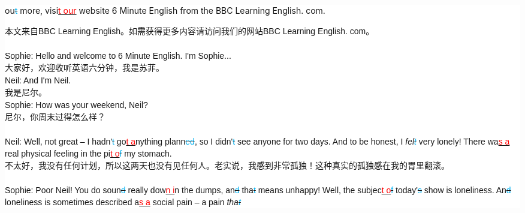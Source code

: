 ou</span></span><span style="text-decoration: line-through;box-sizing: border-box;"><span style="color: rgb(0, 176, 240);box-sizing: border-box;">t</span></span> more, visi<span style="text-decoration: underline;box-sizing: border-box;"><span style="color: red;box-sizing: border-box;">t our</span></span> website 6 Minute English from the BBC Learning English. com.</span></p><p style="line-height: 20px;margin: 0px;padding: 0px;box-sizing: border-box;"><span style="font-family: 宋体;box-sizing: border-box;">本文来自</span><span style="font-family: Arial, sans-serif;box-sizing: border-box;">BBC Learning English</span><span style="font-family: 宋体;box-sizing: border-box;">。如需获得更多内容请访问我们的网站</span><span style="font-family: Arial, sans-serif;box-sizing: border-box;">BBC Learning English. com</span><span style="font-family: 宋体;box-sizing: border-box;">。</span></p><p style="line-height: 20px;margin: 0px;padding: 0px;box-sizing: border-box;"><span style="font-family: Arial, sans-serif;box-sizing: border-box;"> </span></p><p style="line-height: 20px;margin: 0px;padding: 0px;box-sizing: border-box;"><span style="font-family: Arial, sans-serif;box-sizing: border-box;">Sophie: Hello and welcome to 6 Minute English. I'm Sophie...</span></p><p style="line-height: 20px;margin: 0px;padding: 0px;box-sizing: border-box;"><span style="font-family: 宋体;box-sizing: border-box;">大家好，欢迎收听英语六分钟，我是苏菲。</span></p><p style="line-height: 20px;margin: 0px;padding: 0px;box-sizing: border-box;"><span style="font-family: Arial, sans-serif;box-sizing: border-box;">Neil: And I'm Neil.</span></p><p style="line-height: 20px;margin: 0px;padding: 0px;box-sizing: border-box;"><span style="font-family: 宋体;box-sizing: border-box;">我是尼尔。</span></p><p style="line-height: 20px;margin: 0px;padding: 0px;box-sizing: border-box;"><span style="font-family: Arial, sans-serif;box-sizing: border-box;">Sophie: How was your weekend, Neil?</span></p><p style="line-height: 20px;margin: 0px;padding: 0px;box-sizing: border-box;"><span style="font-family: 宋体;box-sizing: border-box;">尼尔，你周末过得怎么样？</span></p><p style="line-height: 20px;margin: 0px;padding: 0px;box-sizing: border-box;"><span style="font-family: Arial, sans-serif;box-sizing: border-box;"> </span></p><p style="line-height: 20px;margin: 0px;padding: 0px;box-sizing: border-box;"><span style="font-family: Arial, sans-serif;box-sizing: border-box;">Neil: Well, not great – I hadn'<span style="text-decoration: line-through;box-sizing: border-box;"><span style="color: rgb(0, 176, 240);box-sizing: border-box;">t</span></span> go<span style="text-decoration: underline;box-sizing: border-box;"><span style="color: red;box-sizing: border-box;">t a</span></span>nything plann<span style="text-decoration: line-through;box-sizing: border-box;"><span style="color: rgb(0, 176, 240);box-sizing: border-box;">ed</span></span>, so I didn'<span style="text-decoration: line-through;box-sizing: border-box;"><span style="color: rgb(0, 176, 240);box-sizing: border-box;">t</span></span> see anyone for two days. And to be honest, I <em style="box-sizing: border-box;">fel<span style="text-decoration: line-through;box-sizing: border-box;"><span style="color: rgb(0, 176, 240);box-sizing: border-box;">t</span></span></em> very lonely! There wa<span style="text-decoration: underline;box-sizing: border-box;"><span style="color: red;box-sizing: border-box;">s a</span></span> real physical feeling in the pi<span style="text-decoration: underline;box-sizing: border-box;"><span style="color: red;box-sizing: border-box;">t o</span></span><span style="text-decoration: line-through;box-sizing: border-box;"><span style="color: rgb(0, 176, 240);box-sizing: border-box;">f</span></span> my stomach.</span></p><p style="line-height: 20px;margin: 0px;padding: 0px;box-sizing: border-box;"><span style="font-family: 宋体;box-sizing: border-box;">不太好，我没有任何计划，所以这两天也没有见任何人。老实说，我感到非常孤独！这种真实的孤独感在我的胃里翻滚。</span></p><p style="line-height: 20px;margin: 0px;padding: 0px;box-sizing: border-box;"><span style="font-family: Arial, sans-serif;box-sizing: border-box;"> </span></p><p style="line-height: 20px;margin: 0px;padding: 0px;box-sizing: border-box;"><span style="font-family: Arial, sans-serif;box-sizing: border-box;">Sophie: Poor Neil! You do soun<span style="text-decoration: line-through;box-sizing: border-box;"><span style="color: rgb(0, 176, 240);box-sizing: border-box;">d</span></span> really dow<span style="text-decoration: underline;box-sizing: border-box;"><span style="color: red;box-sizing: border-box;">n i</span></span>n the dumps, an<span style="text-decoration: line-through;box-sizing: border-box;"><span style="color: rgb(0, 176, 240);box-sizing: border-box;">d</span></span> tha<span style="text-decoration: line-through;box-sizing: border-box;"><span style="color: rgb(0, 176, 240);box-sizing: border-box;">t</span></span> means unhappy! Well, the subjec<span style="text-decoration: underline;box-sizing: border-box;"><span style="color: red;box-sizing: border-box;">t o</span></span><span style="text-decoration: line-through;box-sizing: border-box;"><span style="color: rgb(0, 176, 240);box-sizing: border-box;">f</span></span> today'<span style="text-decoration: line-through;box-sizing: border-box;"><span style="color: rgb(0, 176, 240);box-sizing: border-box;">s</span></span> show is loneliness. An<span style="text-decoration: line-through;box-sizing: border-box;"><span style="color: rgb(0, 176, 240);box-sizing: border-box;">d</span></span> loneliness is sometimes described a<span style="text-decoration: underline;box-sizing: border-box;"><span style="color: red;box-sizing: border-box;">s a</span></span> social pain – a pain <em style="box-sizing: border-box;">tha<span style="text-decoration: line-through;box-sizing: border-box;"><span style="color: rgb(0, 176, 240);box-sizing: border-box;">t</span></span></em>